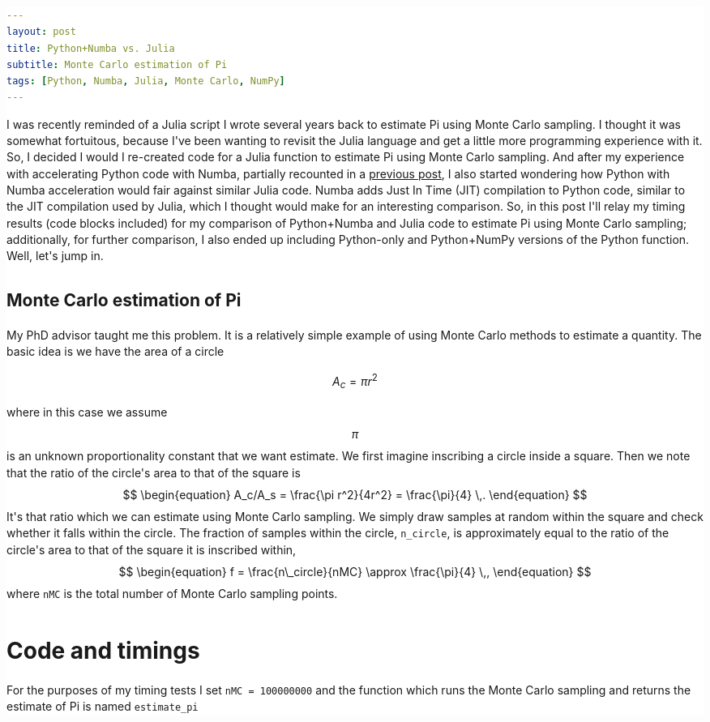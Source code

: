 ```yaml
---
layout: post
title: Python+Numba vs. Julia
subtitle: Monte Carlo estimation of Pi
tags: [Python, Numba, Julia, Monte Carlo, NumPy]
---
```


I was recently reminded of a Julia script I wrote several years back to estimate Pi using Monte Carlo sampling. I thought it was somewhat fortuitous, because I've been wanting to revisit the Julia language and get a little more programming experience with it. So, I decided I would I re-created code for a Julia function to estimate Pi using Monte Carlo sampling. And after my experience with accelerating Python code with Numba, partially recounted in a [previous post](https://blakeaw.github.io/2019-09-05-galibrate/), I also started wondering how Python with Numba acceleration would fair against similar Julia code. Numba adds Just In Time (JIT) compilation to Python code, similar to the JIT compilation used by Julia, which I thought would make for an interesting comparison. So, in this post I'll relay my timing results (code blocks included) for my comparison of Python+Numba and Julia code to estimate Pi using Monte Carlo sampling; additionally, for further comparison, I also ended up including Python-only and Python+NumPy versions of the Python function. Well, let's jump in.         

## Monte Carlo estimation of Pi

My PhD advisor taught me this problem. It is a relatively simple example of using Monte Carlo methods to estimate a quantity. The basic idea is we have the area of a circle

$$A_c = \pi r^2$$

where in this case we assume $$\pi$$ is an unknown proportionality constant that we want estimate. We first imagine inscribing a circle inside a square. Then we note that the ratio of the circle's area to that of the square is
$$
\begin{equation}
A_c/A_s = \frac{\pi r^2}{4r^2} = \frac{\pi}{4} \,.
\end{equation}
$$
It's that ratio which we can estimate using Monte Carlo sampling. We simply draw samples at random within the square and check whether it falls within the circle. The fraction of samples within the circle, `n_circle`, is approximately equal to the ratio of the circle's area to that of the square it is inscribed within,
$$
\begin{equation}
f = \frac{n\_circle}{nMC} \approx \frac{\pi}{4} \,,
\end{equation}
$$
where `nMC` is the total number of Monte Carlo sampling points.

# Code and timings
For the purposes of my timing tests I set `nMC = 100000000` and the function which runs the Monte Carlo sampling and returns the estimate of Pi is named `estimate_pi`
